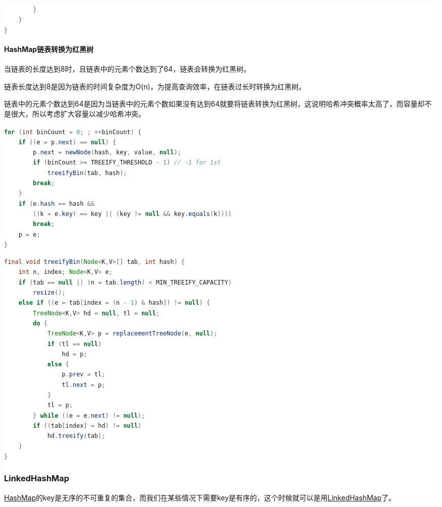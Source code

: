 ```java
        }
    }
}
```

#### HashMap链表转换为红黑树

当链表的长度达到8时，且链表中的元素个数达到了64，链表会转换为红黑树。

链表长度达到8是因为链表的时间复杂度为O(n)，为提高查询效率，在链表过长时转换为红黑树。

链表中的元素个数达到64是因为当链表中的元素个数如果没有达到64就要将链表转换为红黑树，这说明哈希冲突概率太高了，而容量却不是很大，所以考虑扩大容量以减少哈希冲突。

```java
for (int binCount = 0; ; ++binCount) {
    if ((e = p.next) == null) {
        p.next = newNode(hash, key, value, null);
        if (binCount >= TREEIFY_THRESHOLD - 1) // -1 for 1st
            treeifyBin(tab, hash);
        break;
    }
    if (e.hash == hash &&
        ((k = e.key) == key || (key != null && key.equals(k))))
        break;
    p = e;
}
```

```java
final void treeifyBin(Node<K,V>[] tab, int hash) {
    int n, index; Node<K,V> e;
    if (tab == null || (n = tab.length) < MIN_TREEIFY_CAPACITY)
        resize();
    else if ((e = tab[index = (n - 1) & hash]) != null) {
        TreeNode<K,V> hd = null, tl = null;
        do {
            TreeNode<K,V> p = replacementTreeNode(e, null);
            if (tl == null)
                hd = p;
            else {
                p.prev = tl;
                tl.next = p;
            }
            tl = p;
        } while ((e = e.next) != null);
        if ((tab[index] = hd) != null)
            hd.treeify(tab);
    }
}
```

### LinkedHashMap

[HashMap](#hashmap)的key是无序的不可重复的集合，而我们在某些情况下需要key是有序的，这个时候就可以是用[LinkedHashMap](#linkedhashmap)了。
